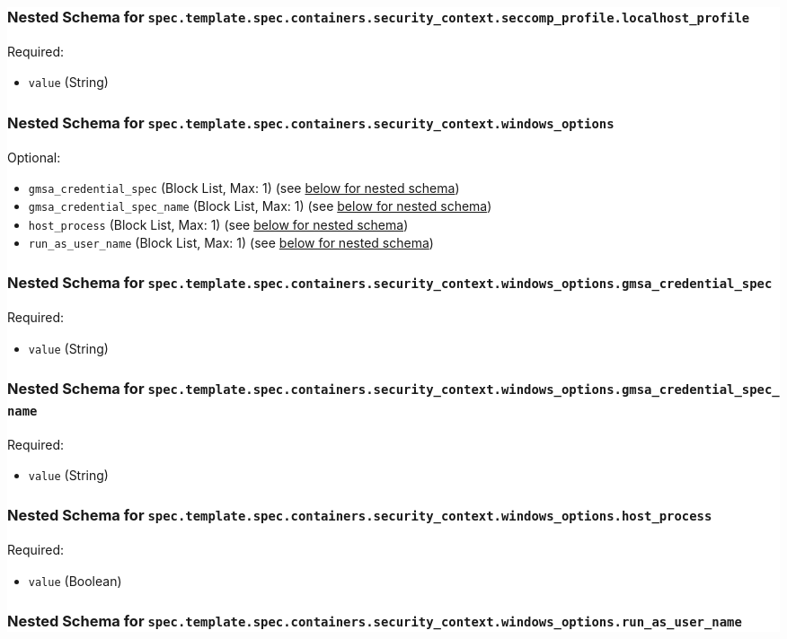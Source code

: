 <a id="nestedblock--spec--template--spec--containers--security_context--seccomp_profile--localhost_profile"></a>
### Nested Schema for `spec.template.spec.containers.security_context.seccomp_profile.localhost_profile`

Required:

- `value` (String)



<a id="nestedblock--spec--template--spec--containers--security_context--windows_options"></a>
### Nested Schema for `spec.template.spec.containers.security_context.windows_options`

Optional:

- `gmsa_credential_spec` (Block List, Max: 1) (see [below for nested schema](#nestedblock--spec--template--spec--containers--security_context--windows_options--gmsa_credential_spec))
- `gmsa_credential_spec_name` (Block List, Max: 1) (see [below for nested schema](#nestedblock--spec--template--spec--containers--security_context--windows_options--gmsa_credential_spec_name))
- `host_process` (Block List, Max: 1) (see [below for nested schema](#nestedblock--spec--template--spec--containers--security_context--windows_options--host_process))
- `run_as_user_name` (Block List, Max: 1) (see [below for nested schema](#nestedblock--spec--template--spec--containers--security_context--windows_options--run_as_user_name))

<a id="nestedblock--spec--template--spec--containers--security_context--windows_options--gmsa_credential_spec"></a>
### Nested Schema for `spec.template.spec.containers.security_context.windows_options.gmsa_credential_spec`

Required:

- `value` (String)


<a id="nestedblock--spec--template--spec--containers--security_context--windows_options--gmsa_credential_spec_name"></a>
### Nested Schema for `spec.template.spec.containers.security_context.windows_options.gmsa_credential_spec_name`

Required:

- `value` (String)


<a id="nestedblock--spec--template--spec--containers--security_context--windows_options--host_process"></a>
### Nested Schema for `spec.template.spec.containers.security_context.windows_options.host_process`

Required:

- `value` (Boolean)


<a id="nestedblock--spec--template--spec--containers--security_context--windows_options--run_as_user_name"></a>
### Nested Schema for `spec.template.spec.containers.security_context.windows_options.run_as_user_name`
